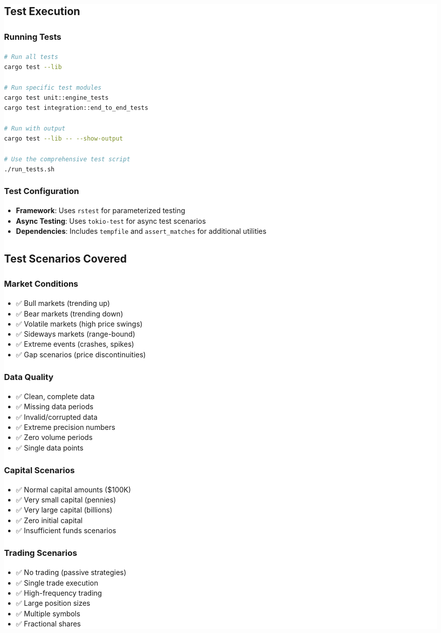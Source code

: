 ## Test Execution

### Running Tests
```bash
# Run all tests
cargo test --lib

# Run specific test modules
cargo test unit::engine_tests
cargo test integration::end_to_end_tests

# Run with output
cargo test --lib -- --show-output

# Use the comprehensive test script
./run_tests.sh
```

### Test Configuration
- **Framework**: Uses `rstest` for parameterized testing
- **Async Testing**: Uses `tokio-test` for async test scenarios
- **Dependencies**: Includes `tempfile` and `assert_matches` for additional utilities

## Test Scenarios Covered

### Market Conditions
- ✅ Bull markets (trending up)
- ✅ Bear markets (trending down) 
- ✅ Volatile markets (high price swings)
- ✅ Sideways markets (range-bound)
- ✅ Extreme events (crashes, spikes)
- ✅ Gap scenarios (price discontinuities)

### Data Quality
- ✅ Clean, complete data
- ✅ Missing data periods
- ✅ Invalid/corrupted data
- ✅ Extreme precision numbers
- ✅ Zero volume periods
- ✅ Single data points

### Capital Scenarios
- ✅ Normal capital amounts ($100K)
- ✅ Very small capital (pennies)
- ✅ Very large capital (billions)
- ✅ Zero initial capital
- ✅ Insufficient funds scenarios

### Trading Scenarios
- ✅ No trading (passive strategies)
- ✅ Single trade execution
- ✅ High-frequency trading
- ✅ Large position sizes
- ✅ Multiple symbols
- ✅ Fractional shares
